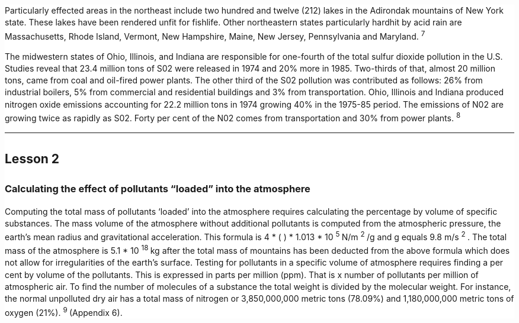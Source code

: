<p>
Particularly effected areas in the northeast include two hundred and twelve (212) lakes in the Adirondak mountains of New York state. These lakes have been rendered unfit for fishlife. Other northeastern states particularly hardhit by acid rain are Massachusetts, Rhode Island, Vermont, New Hampshire, Maine, New Jersey, Pennsylvania and Maryland.
<sup>
7
</sup>
</p>
<p>
The midwestern states of Ohio, Illinois, and Indiana are responsible for one-fourth of the total sulfur dioxide pollution in the U.S. Studies reveal that 23.4 million tons of S02 were released in 1974 and 20% more in 1985. Two-thirds of that, almost 20 million tons, came from coal and oil-fired power plants. The other third of the S02 pollution was contributed as follows: 26% from industrial boilers, 5% from commercial and residential buildings and 3% from transportation. Ohio, Illinois and Indiana produced nitrogen oxide emissions accounting for 22.2 million tons in 1974 growing 40% in the 1975-85 period. The emissions of N02 are growing twice as rapidly as S02. Forty per cent of the N02 comes from transportation and 30% from power plants.
<sup>
8
</sup>
</p>
<hr/>
<h2>
Lesson 2
</h2>
<h3>
Calculating the effect of pollutants “loaded” into the atmosphere
</h3>
Computing the total mass of pollutants ‘loaded’ into the atmosphere requires calculating the percentage by volume of specific substances. The mass volume of the atmosphere without additional pollutants is computed from the atmospheric pressure, the earth’s mean radius and gravitational acceleration. This formula is 4 * ( ) * 1.013 * 10
<sup>
5
</sup>
N/m
<sup>
2
</sup>
/g and g equals 9.8 m/s
<sup>
2
</sup>
. The total mass of the atmosphere is 5.1 * 10
<sup>
18
</sup>
kg after the total mass of mountains has been deducted from the above formula which does not allow for irregularities of the earth’s surface.
Testing for pollutants in a specific volume of atmosphere requires finding a per cent by volume of the pollutants. This is expressed in parts per million (ppm). That is x number of pollutants per million of atmospheric air. To find the number of molecules of a substance the total weight is divided by the molecular weight. For instance, the normal unpolluted dry air has a total mass of nitrogen or 3,850,000,000 metric tons (78.09%) and 1,180,000,000 metric tons of oxygen (21%).
<sup>
9
</sup>
(Appendix 6).
<p>